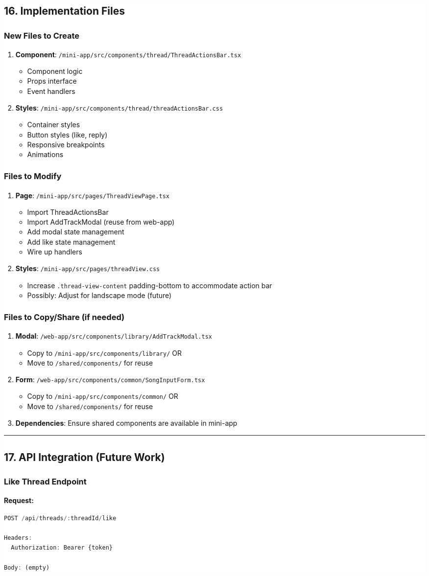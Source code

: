 
## 16. Implementation Files

### New Files to Create
1. **Component**: `/mini-app/src/components/thread/ThreadActionsBar.tsx`
   - Component logic
   - Props interface
   - Event handlers

2. **Styles**: `/mini-app/src/components/thread/threadActionsBar.css`
   - Container styles
   - Button styles (like, reply)
   - Responsive breakpoints
   - Animations

### Files to Modify
1. **Page**: `/mini-app/src/pages/ThreadViewPage.tsx`
   - Import ThreadActionsBar
   - Import AddTrackModal (reuse from web-app)
   - Add modal state management
   - Add like state management
   - Wire up handlers

2. **Styles**: `/mini-app/src/pages/threadView.css`
   - Increase `.thread-view-content` padding-bottom to accommodate action bar
   - Possibly: Adjust for landscape mode (future)

### Files to Copy/Share (if needed)
1. **Modal**: `/web-app/src/components/library/AddTrackModal.tsx`
   - Copy to `/mini-app/src/components/library/` OR
   - Move to `/shared/components/` for reuse

2. **Form**: `/web-app/src/components/common/SongInputForm.tsx`
   - Copy to `/mini-app/src/components/common/` OR
   - Move to `/shared/components/` for reuse

3. **Dependencies**: Ensure shared components are available in mini-app

---

## 17. API Integration (Future Work)

### Like Thread Endpoint

**Request:**
```typescript
POST /api/threads/:threadId/like

Headers:
  Authorization: Bearer {token}

Body: (empty)
```
